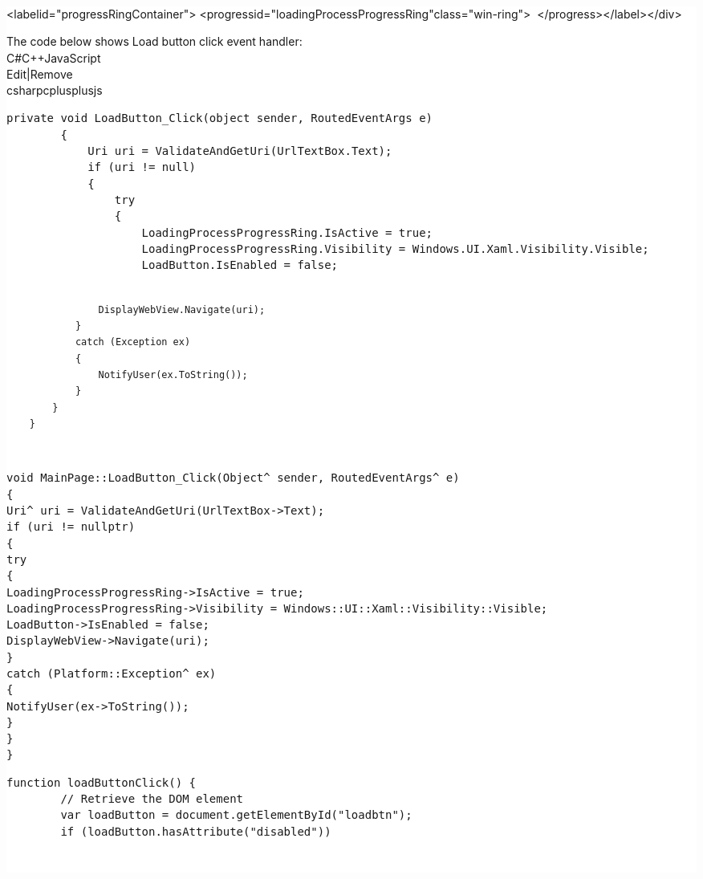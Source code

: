 <span class="html__tag_start">&lt;label</span><span class="html__attr_name">id</span>=<span class="html__attr_value">&quot;progressRingContainer&quot;</span><span class="html__tag_start">&gt;&nbsp;</span><span class="html__tag_start">&lt;progress</span><span class="html__attr_name">id</span>=<span class="html__attr_value">&quot;loadingProcessProgressRing&quot;</span><span class="html__attr_name">class</span>=<span class="html__attr_value">&quot;win-ring&quot;</span><span class="html__tag_start">&gt;&nbsp;
</span><span class="html__tag_end">&lt;/progress&gt;</span><span class="html__tag_end">&lt;/label&gt;</span><span class="html__tag_end">&lt;/div&gt;</span></pre>
</div>
</div>
</div>
</div>
<div class="endscriptcode">The code below shows Load button click event handler:</div>
<div class="endscriptcode">
<div class="scriptcode">
<div class="pluginEditHolder" pluginCommand="mceScriptCode">
<div class="title"><span>C#</span><span>C&#43;&#43;</span><span>JavaScript</span></div>
<div class="pluginLinkHolder"><span class="pluginEditHolderLink">Edit</span>|<span class="pluginRemoveHolderLink">Remove</span></div>
<span class="hidden">csharp</span><span class="hidden">cplusplus</span><span class="hidden">js</span>
<pre class="hidden">private void LoadButton_Click(object sender, RoutedEventArgs e) 
        { 
            Uri uri = ValidateAndGetUri(UrlTextBox.Text); 
            if (uri != null) 
            { 
                try 
                { 
                    LoadingProcessProgressRing.IsActive = true; 
                    LoadingProcessProgressRing.Visibility = Windows.UI.Xaml.Visibility.Visible; 
                    LoadButton.IsEnabled = false; 
  
                    DisplayWebView.Navigate(uri); 
                } 
                catch (Exception ex) 
                { 
                    NotifyUser(ex.ToString()); 
                } 
            } 
        } 
</pre>
<pre class="hidden">void MainPage::LoadButton_Click(Object^ sender, RoutedEventArgs^ e) 
{ 
Uri^ uri = ValidateAndGetUri(UrlTextBox-&gt;Text); 
if (uri != nullptr) 
{ 
try 
{ 
LoadingProcessProgressRing-&gt;IsActive = true; 
LoadingProcessProgressRing-&gt;Visibility = Windows::UI::Xaml::Visibility::Visible; 
LoadButton-&gt;IsEnabled = false; 
DisplayWebView-&gt;Navigate(uri); 
} 
catch (Platform::Exception^ ex) 
{ 
NotifyUser(ex-&gt;ToString()); 
} 
} 
} 
</pre>
<pre class="hidden">function loadButtonClick() { 
        // Retrieve the DOM element  
        var loadButton = document.getElementById(&quot;loadbtn&quot;); 
        if (loadButton.hasAttribute(&quot;disabled&quot;)) 